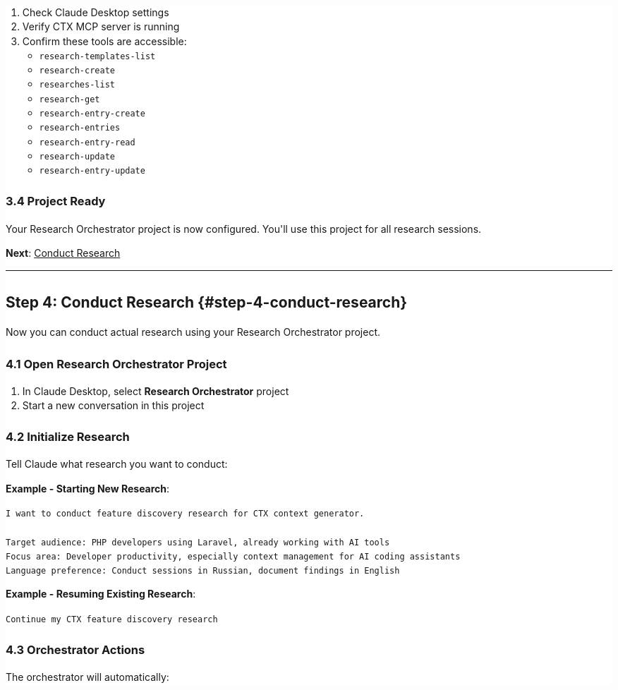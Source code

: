 1. Check Claude Desktop settings
2. Verify CTX MCP server is running
3. Confirm these tools are accessible:
    - `research-templates-list`
    - `research-create`
    - `researches-list`
    - `research-get`
    - `research-entry-create`
    - `research-entries`
    - `research-entry-read`
    - `research-update`
    - `research-entry-update`

### 3.4 Project Ready

Your Research Orchestrator project is now configured. You'll use this project for all research sessions.

**Next**: [Conduct Research](#step-4-conduct-research)

---

## Step 4: Conduct Research {#step-4-conduct-research}

Now you can conduct actual research using your Research Orchestrator project.

### 4.1 Open Research Orchestrator Project

1. In Claude Desktop, select **Research Orchestrator** project
2. Start a new conversation in this project

### 4.2 Initialize Research

Tell Claude what research you want to conduct:

**Example - Starting New Research**:

```
I want to conduct feature discovery research for CTX context generator.

Target audience: PHP developers using Laravel, already working with AI tools
Focus area: Developer productivity, especially context management for AI coding assistants
Language preference: Conduct sessions in Russian, document findings in English
```

**Example - Resuming Existing Research**:

```
Continue my CTX feature discovery research
```

### 4.3 Orchestrator Actions

The orchestrator will automatically:
